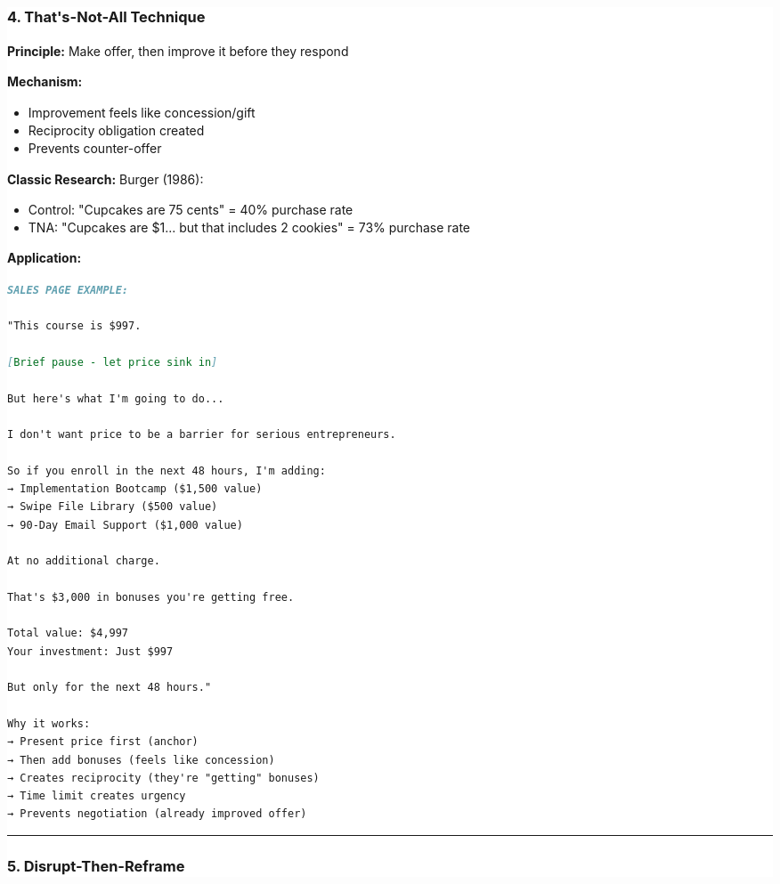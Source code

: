 
### 4. That's-Not-All Technique

**Principle:** Make offer, then improve it before they respond

**Mechanism:**
- Improvement feels like concession/gift
- Reciprocity obligation created
- Prevents counter-offer

**Classic Research:**
Burger (1986):
- Control: "Cupcakes are 75 cents" = 40% purchase rate
- TNA: "Cupcakes are $1... but that includes 2 cookies" = 73% purchase rate

**Application:**
```markdown
SALES PAGE EXAMPLE:

"This course is $997.

[Brief pause - let price sink in]

But here's what I'm going to do...

I don't want price to be a barrier for serious entrepreneurs.

So if you enroll in the next 48 hours, I'm adding:
→ Implementation Bootcamp ($1,500 value)
→ Swipe File Library ($500 value)
→ 90-Day Email Support ($1,000 value)

At no additional charge.

That's $3,000 in bonuses you're getting free.

Total value: $4,997
Your investment: Just $997

But only for the next 48 hours."

Why it works:
→ Present price first (anchor)
→ Then add bonuses (feels like concession)
→ Creates reciprocity (they're "getting" bonuses)
→ Time limit creates urgency
→ Prevents negotiation (already improved offer)
```

---

### 5. Disrupt-Then-Reframe
